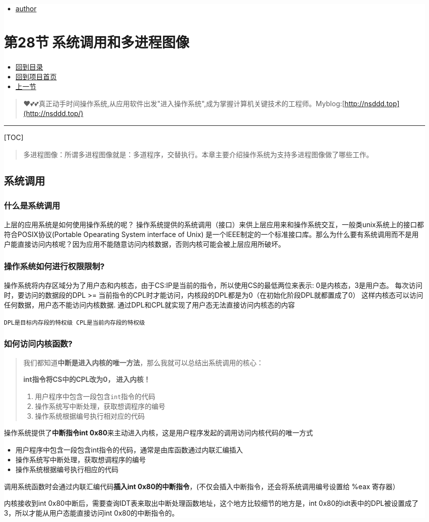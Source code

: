 + [author](https://github.com/3293172751)

# 第28节 系统调用和多进程图像

+ [回到目录](../README.md)
+ [回到项目首页](../../README.md)
+ [上一节](27.md)

> ❤️💕💕真正动手时间操作系统,从应用软件出发"进入操作系统",成为掌握计算机关键技术的工程师。Myblog:[http://nsddd.top](http://nsddd.top/)

---

[TOC]

> 多进程图像：所谓多进程图像就是：多道程序，交替执行。本章主要介绍操作系统为支持多进程图像做了哪些工作。

## 系统调用

### 什么是系统调用

上层的应用系统是如何使用操作系统的呢？ 操作系统提供的系统调用（接口）来供上层应用来和操作系统交互，一般类unix系统上的接口都符合POSIX协议(Portable Opearating System interface of Unix) 是一个IEEE制定的一个标准接口库。那么为什么要有系统调用而不是用户能直接访问内核呢？因为应用不能随意访问内核数据，否则内核可能会被上层应用所破坏。



### 操作系统如何进行权限限制? 

操作系统将内存区域分为了用户态和内核态，由于CS:IP是当前的指令，所以使用CS的最低两位来表示: 0是内核态，3是用户态。
每次访问时，要访问的数据段的DPL >= 当前指令的CPL时才能访问，内核段的DPL都是为0（在初始化阶段DPL就都置成了0） 这样内核态可以访问任何数据，用户态不能访问内核数据. 通过DPL和CPL就实现了用户态无法直接访问内核态的内容

```
DPL是目标内存段的特权级 CPL是当前内存段的特权级
```



### 如何访问内核函数?

> 我们都知道**中断是进入内核的唯一方法**，那么我就可以总结出系统调用的核心：
>
> **int指令将CS中的CPL改为0， 进入内核！**
>
> 1. 用户程序中包含一段包含`int`指令的代码
> 2. 操作系统写中断处理，获取想调程序的编号
> 3. 操作系统根据编号执行相对应的代码

操作系统提供了**中断指令int 0x80**来主动进入内核，这是用户程序发起的调用访问内核代码的唯一方式

- 用户程序中包含一段包含int指令的代码，通常是由库函数通过内联汇编插入
- 操作系统写中断处理，获取想调程序的编号
- 操作系统根据编号执行相应的代码


调用系统函数时会通过内联汇编代码**插入int 0x80的中断指令**，(不仅会插入中断指令，还会将系统调用编号设置给 %eax 寄存器）

内核接收到int 0x80中断后，需要查询IDT表来取出中断处理函数地址，这个地方比较细节的地方是，int 0x80的idt表中的DPL被设置成了3，所以才能从用户态能直接访问int 0x80的中断指令的。
